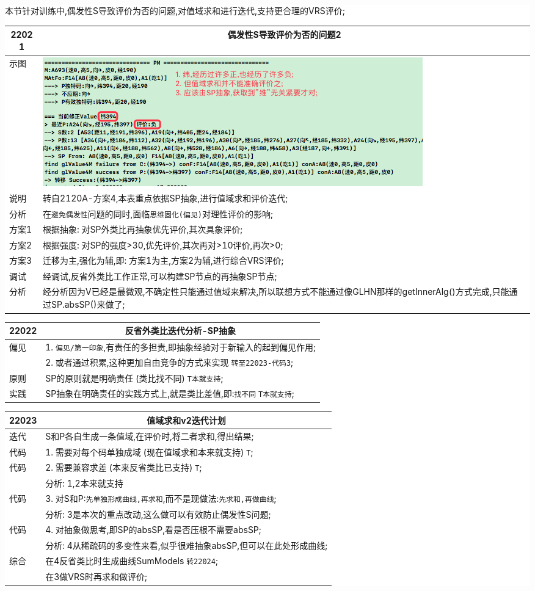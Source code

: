 本节针对训练中,偶发性S导致评价为否的问题,对值域求和进行迭代,支持更合理的VRS评价;

| 22021 | 偶发性S导致评价为否的问题2 |
| --- | --- |
| 示图 | ![](assets/399_偶发性S导致评价为否的问题2.png) |
| 说明 | 转自2120A-方案4,本表重点依据SP抽象,进行值域求和评价迭代; |
| 分析 | 在`避免偶发性`问题的同时,面临`思维固化(偏见)`对理性评价的影响; |
| 方案1 | 根据抽象: 对SP外类比再抽象优先评价,其次具象评价; |
| 方案2 | 根据强度: 对SP的强度>30,优先评价,其次再对>10评价,再次>0; |
| 方案3 | 迁移为主,强化为辅,即: 方案1为主,方案2为辅,进行综合VRS评价; |
| 调试 | 经调试,反省外类比工作正常,可以构建SP节点的再抽象SP节点; |
| 分析 | 经分析因为V已经是最微观,不确定性只能通过值域来解决,所以联想方式不能通过像GLHN那样的getInnerAlg()方式完成,只能通过SP.absSP()来做了; |

| 22022 | 反省外类比迭代分析-SP抽象 |
| --- | --- |
| 偏见 | 1. `偏见/第一印象`,有责任的多担责,即抽象经验对于新输入的起到偏见作用; |
|  | 2. 或者通过积累,这种更加自由竞争的方式来实现 `转至22023-代码3`; |
| 原则 | SP的原则就是明确责任 (类比找不同) `T本就支持`; |
| 实践 | SP抽象在明确责任的实践方式上,就是类比差值,即:`找不同` `T本就支持`; |

| 22023 | 值域求和v2迭代计划 |
| --- | --- |
| 迭代 | S和P各自生成一条值域,在评价时,将二者求和,得出结果; |
| 代码 | 1. 需要对每个码单独成域 (现在值域求和本来就支持) `T`; |
| 代码 | 2. 需要兼容求差 (本来反省类比已支持) `T`; |
|  | 分析: 1,2本来就支持 |
| 代码 | 3. 对S和P:`先单独形成曲线,再求和`,而不是现做法:`先求和,再做曲线`; |
|  | 分析: 3是本次的重点改动,这么做可以有效防止偶发性S问题; |
| 代码 | 4. 对抽象做思考,即SP的absSP,看是否压根不需要absSP; |
|  | 分析: 4从稀疏码的多变性来看,似乎很难抽象absSP,但可以在此处形成曲线; |
| 综合 | 在4反省类比时生成曲线SumModels `转22024`; |
|  | 在3做VRS时再求和做评价; |
